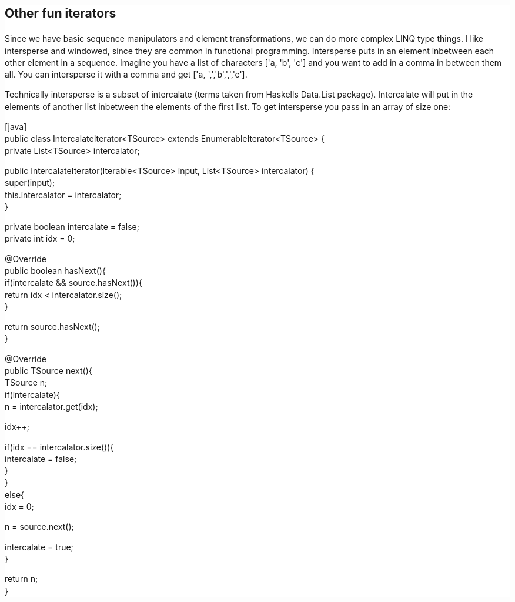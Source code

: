 ## Other fun iterators

Since we have basic sequence manipulators and element transformations, we can do more complex LINQ type things. I like intersperse and windowed, since they are common in functional programming. Intersperse puts in an element inbetween each other element in a sequence. Imagine you have a list of characters ['a, 'b', 'c'] and you want to add in a comma in between them all. You can intersperse it with a comma and get ['a, ',','b',',','c'].

Technically intersperse is a subset of intercalate (terms taken from Haskells Data.List package). Intercalate will put in the elements of another list inbetween the elements of the first list. To get intersperse you pass in an array of size one:

[java]  
public class IntercalateIterator\<TSource\> extends EnumerableIterator\<TSource\> {  
 private List\<TSource\> intercalator;

public IntercalateIterator(Iterable\<TSource\> input, List\<TSource\> intercalator) {  
 super(input);  
 this.intercalator = intercalator;  
 }

private boolean intercalate = false;  
 private int idx = 0;

@Override  
 public boolean hasNext(){  
 if(intercalate && source.hasNext()){  
 return idx \< intercalator.size();  
 }

return source.hasNext();  
 }

@Override  
 public TSource next(){  
 TSource n;  
 if(intercalate){  
 n = intercalator.get(idx);

idx++;

if(idx == intercalator.size()){  
 intercalate = false;  
 }  
 }  
 else{  
 idx = 0;

n = source.next();

intercalate = true;  
 }

return n;  
 }
